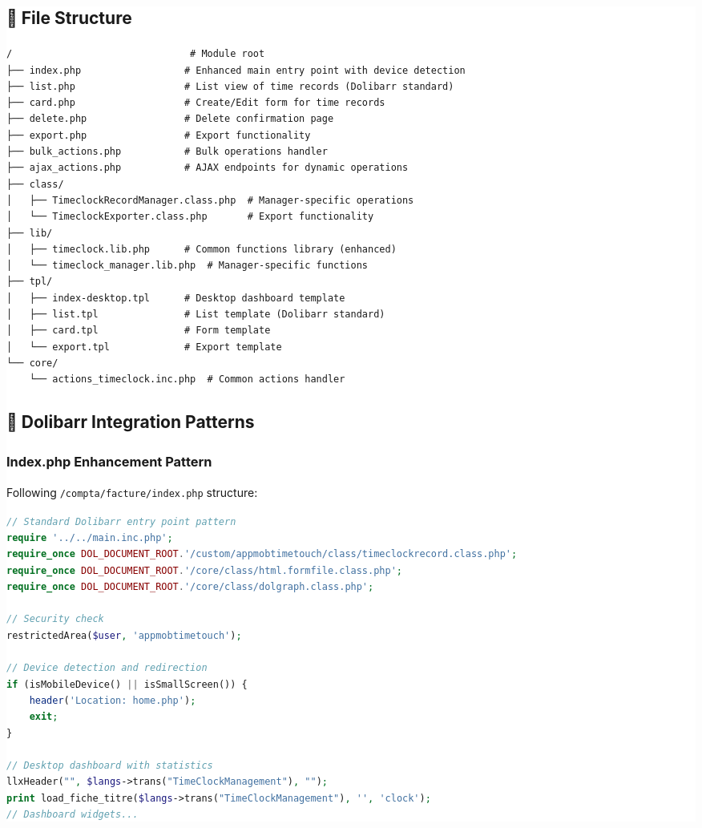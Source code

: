 ## 📁 File Structure

```
/                               # Module root
├── index.php                  # Enhanced main entry point with device detection
├── list.php                   # List view of time records (Dolibarr standard)
├── card.php                   # Create/Edit form for time records
├── delete.php                 # Delete confirmation page
├── export.php                 # Export functionality
├── bulk_actions.php           # Bulk operations handler
├── ajax_actions.php           # AJAX endpoints for dynamic operations
├── class/
│   ├── TimeclockRecordManager.class.php  # Manager-specific operations
│   └── TimeclockExporter.class.php       # Export functionality
├── lib/
│   ├── timeclock.lib.php      # Common functions library (enhanced)
│   └── timeclock_manager.lib.php  # Manager-specific functions
├── tpl/
│   ├── index-desktop.tpl      # Desktop dashboard template
│   ├── list.tpl               # List template (Dolibarr standard)
│   ├── card.tpl               # Form template
│   └── export.tpl             # Export template
└── core/
    └── actions_timeclock.inc.php  # Common actions handler
```

## 🎨 Dolibarr Integration Patterns

### Index.php Enhancement Pattern
Following `/compta/facture/index.php` structure:
```php
// Standard Dolibarr entry point pattern
require '../../main.inc.php';
require_once DOL_DOCUMENT_ROOT.'/custom/appmobtimetouch/class/timeclockrecord.class.php';
require_once DOL_DOCUMENT_ROOT.'/core/class/html.formfile.class.php';
require_once DOL_DOCUMENT_ROOT.'/core/class/dolgraph.class.php';

// Security check
restrictedArea($user, 'appmobtimetouch');

// Device detection and redirection
if (isMobileDevice() || isSmallScreen()) {
    header('Location: home.php');
    exit;
}

// Desktop dashboard with statistics
llxHeader("", $langs->trans("TimeClockManagement"), "");
print load_fiche_titre($langs->trans("TimeClockManagement"), '', 'clock');
// Dashboard widgets...
```
